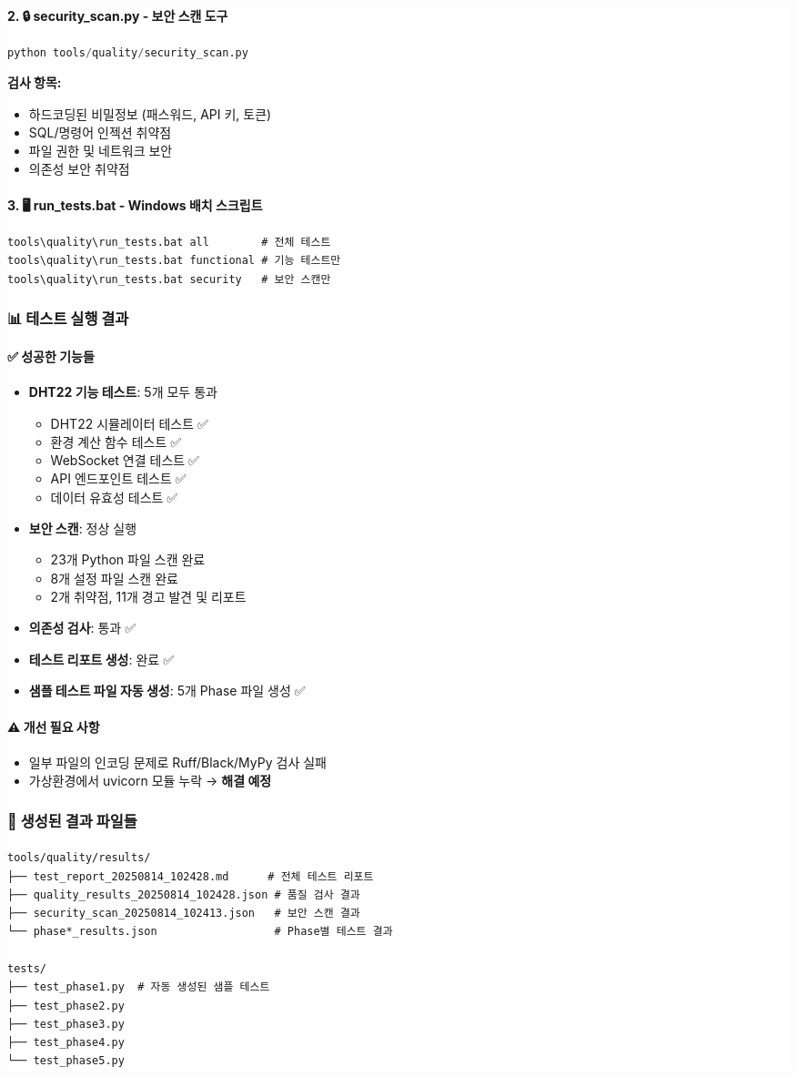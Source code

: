 #### 2. 🔒 security_scan.py - 보안 스캔 도구
```python
python tools/quality/security_scan.py
```

**검사 항목:**
- 하드코딩된 비밀정보 (패스워드, API 키, 토큰)
- SQL/명령어 인젝션 취약점
- 파일 권한 및 네트워크 보안
- 의존성 보안 취약점

#### 3. 🖥️ run_tests.bat - Windows 배치 스크립트
```batch
tools\quality\run_tests.bat all        # 전체 테스트
tools\quality\run_tests.bat functional # 기능 테스트만
tools\quality\run_tests.bat security   # 보안 스캔만
```

### 📊 **테스트 실행 결과**

#### ✅ **성공한 기능들**
- **DHT22 기능 테스트**: 5개 모두 통과
  - DHT22 시뮬레이터 테스트 ✅
  - 환경 계산 함수 테스트 ✅
  - WebSocket 연결 테스트 ✅
  - API 엔드포인트 테스트 ✅
  - 데이터 유효성 테스트 ✅

- **보안 스캔**: 정상 실행
  - 23개 Python 파일 스캔 완료
  - 8개 설정 파일 스캔 완료
  - 2개 취약점, 11개 경고 발견 및 리포트

- **의존성 검사**: 통과 ✅
- **테스트 리포트 생성**: 완료 ✅
- **샘플 테스트 파일 자동 생성**: 5개 Phase 파일 생성 ✅

#### ⚠️ **개선 필요 사항**
- 일부 파일의 인코딩 문제로 Ruff/Black/MyPy 검사 실패
- 가상환경에서 uvicorn 모듈 누락 → **해결 예정**

### 📁 **생성된 결과 파일들**
```
tools/quality/results/
├── test_report_20250814_102428.md      # 전체 테스트 리포트
├── quality_results_20250814_102428.json # 품질 검사 결과
├── security_scan_20250814_102413.json   # 보안 스캔 결과
└── phase*_results.json                  # Phase별 테스트 결과

tests/
├── test_phase1.py  # 자동 생성된 샘플 테스트
├── test_phase2.py
├── test_phase3.py
├── test_phase4.py
└── test_phase5.py
```
